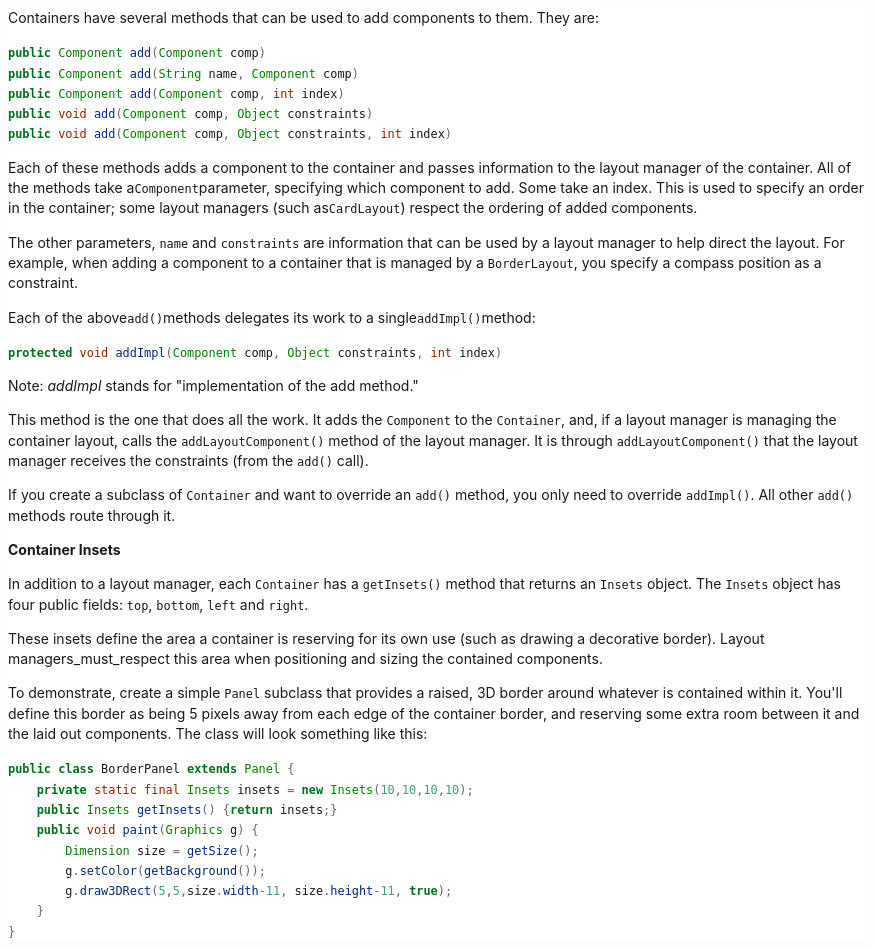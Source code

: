 Containers have several methods that can be used to add components to them. They are:

```java
public Component add(Component comp)
public Component add(String name, Component comp)
public Component add(Component comp, int index)
public void add(Component comp, Object constraints)
public void add(Component comp, Object constraints, int index)
``` 

Each of these methods adds a component to the container and passes information to the layout manager of the container. All of the methods take a`Component`parameter, specifying which component to add. Some take an index. This is used to specify an order in the container; some layout managers (such as`CardLayout`) respect the ordering of added components.

The other parameters, `name` and `constraints` are information that can be used by a layout manager to help direct the layout. For example, when adding a component to a container that is managed by a `BorderLayout`, you specify a compass position as a constraint.

Each of the above`add()`methods delegates its work to a single`addImpl()`method:
  
```java  
protected void addImpl(Component comp, Object constraints, int index)
```

Note: _addImpl_ stands for "implementation of the add method."

This method is the one that does all the work. It adds the `Component` to the `Container`, and, if a layout manager is managing the container layout, calls the `addLayoutComponent()` method of the layout manager. It is through `addLayoutComponent()` that the layout manager receives the constraints (from the `add()` call).

If you create a subclass of `Container` and want to override an `add()` method, you only need to override `addImpl()`. All other `add()` methods route through it.

**Container Insets**

In addition to a layout manager, each `Container` has a `getInsets()` method that returns an `Insets` object. The `Insets` object has four public fields: `top`, `bottom`, `left` and `right`.

These insets define the area a container is reserving for its own use (such as drawing a decorative border). Layout managers_must_respect this area when positioning and sizing the contained components.

To demonstrate, create a simple `Panel` subclass that provides a raised, 3D border around whatever is contained within it. You'll define this border as being 5 pixels away from each edge of the container border, and reserving some extra room between it and the laid out components. The class will look something like this:

```java
public class BorderPanel extends Panel {
    private static final Insets insets = new Insets(10,10,10,10);
    public Insets getInsets() {return insets;}
    public void paint(Graphics g) {
        Dimension size = getSize();
        g.setColor(getBackground());
        g.draw3DRect(5,5,size.width-11, size.height-11, true);
    }
}
```
